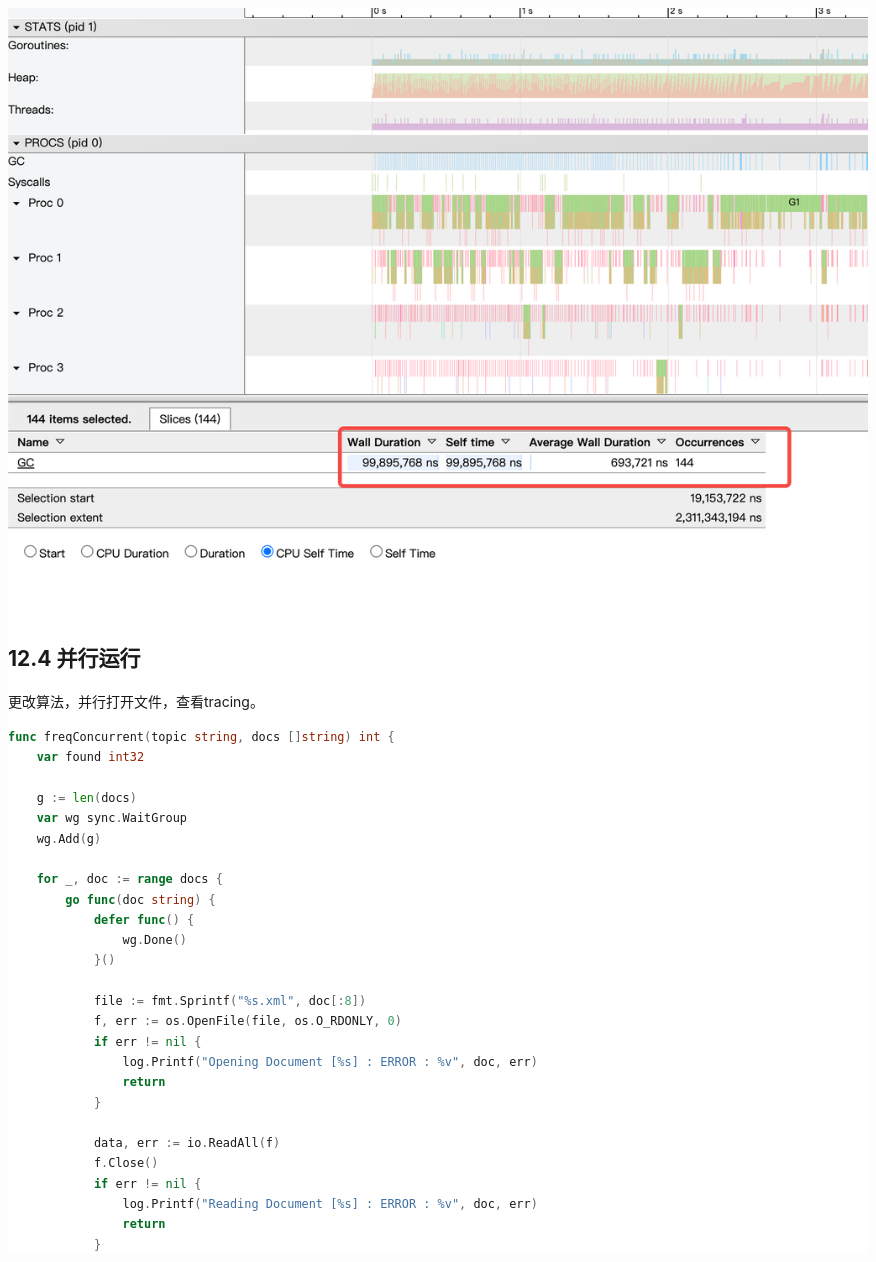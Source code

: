 ![2-tracing-gc](/ch12/images/2-tracing-gc.png)


## 12.4 并行运行

更改算法，并行打开文件，查看tracing。

```go
func freqConcurrent(topic string, docs []string) int {
	var found int32

	g := len(docs)
	var wg sync.WaitGroup
	wg.Add(g)

	for _, doc := range docs {
		go func(doc string) {
			defer func() {
				wg.Done()
			}()

			file := fmt.Sprintf("%s.xml", doc[:8])
			f, err := os.OpenFile(file, os.O_RDONLY, 0)
			if err != nil {
				log.Printf("Opening Document [%s] : ERROR : %v", doc, err)
				return
			}

			data, err := io.ReadAll(f)
			f.Close()
			if err != nil {
				log.Printf("Reading Document [%s] : ERROR : %v", doc, err)
				return
			}
```
